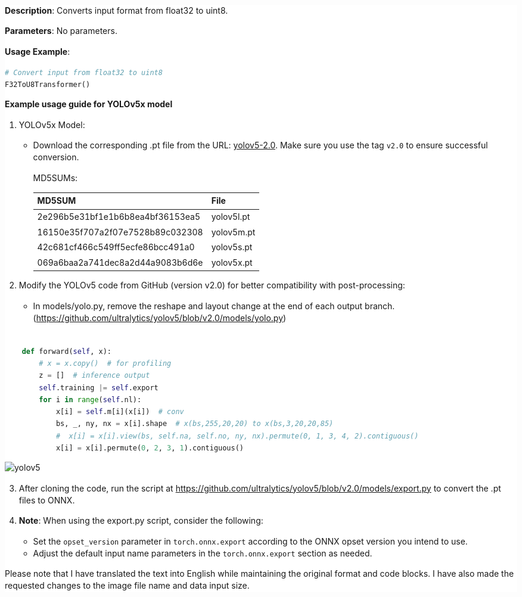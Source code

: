 **Description**:
Converts input format from float32 to uint8.

**Parameters**:
No parameters.

**Usage Example**:
```python
# Convert input from float32 to uint8
F32ToU8Transformer()
```
**Example usage guide for YOLOv5x model**

1. YOLOv5x Model:
   - Download the corresponding .pt file from the URL: [yolov5-2.0](https://github.com/ultralytics/yolov5/releases/tag/v2.0). Make sure you use the tag ``v2.0`` to ensure successful conversion.

     MD5SUMs:

     | **MD5SUM**         | **File**   |
     | ------------------ | -----------|
     | 2e296b5e31bf1e1b6b8ea4bf36153ea5 | yolov5l.pt |
     | 16150e35f707a2f07e7528b89c032308 | yolov5m.pt |
     | 42c681cf466c549ff5ecfe86bcc491a0 | yolov5s.pt |
     | 069a6baa2a741dec8a2d44a9083b6d6e | yolov5x.pt |

2. Modify the YOLOv5 code from GitHub (version v2.0) for better compatibility with post-processing:
   - In models/yolo.py, remove the reshape and layout change at the end of each output branch.(https://github.com/ultralytics/yolov5/blob/v2.0/models/yolo.py)
```python

    def forward(self, x):
        # x = x.copy()  # for profiling
        z = []  # inference output
        self.training |= self.export
        for i in range(self.nl):
            x[i] = self.m[i](x[i])  # conv
            bs, _, ny, nx = x[i].shape  # x(bs,255,20,20) to x(bs,3,20,20,85)
            #  x[i] = x[i].view(bs, self.na, self.no, ny, nx).permute(0, 1, 3, 4, 2).contiguous()
            x[i] = x[i].permute(0, 2, 3, 1).contiguous()
```
![yolov5](https://rdk-doc.oss-cn-beijing.aliyuncs.com/doc/img/08_FAQ/image/multimedia/yolov5.png)

3. After cloning the code, run the script at https://github.com/ultralytics/yolov5/blob/v2.0/models/export.py to convert the .pt files to ONNX.

4. **Note**: When using the export.py script, consider the following:
   - Set the ``opset_version`` parameter in ``torch.onnx.export`` according to the ONNX opset version you intend to use.
   - Adjust the default input name parameters in the ``torch.onnx.export`` section as needed.



Please note that I have translated the text into English while maintaining the original format and code blocks. I have also made the requested changes to the image file name and data input size.
